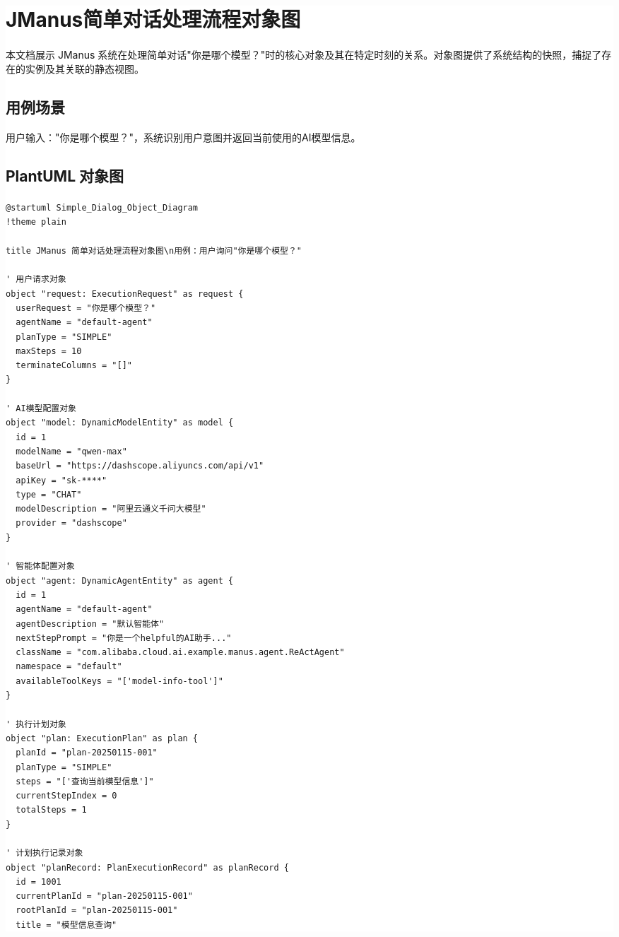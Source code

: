 # JManus简单对话处理流程对象图

本文档展示 JManus 系统在处理简单对话"你是哪个模型？"时的核心对象及其在特定时刻的关系。对象图提供了系统结构的快照，捕捉了存在的实例及其关联的静态视图。

## 用例场景

用户输入："你是哪个模型？"，系统识别用户意图并返回当前使用的AI模型信息。

## PlantUML 对象图

```plantuml
@startuml Simple_Dialog_Object_Diagram
!theme plain

title JManus 简单对话处理流程对象图\n用例：用户询问"你是哪个模型？"

' 用户请求对象
object "request: ExecutionRequest" as request {
  userRequest = "你是哪个模型？"
  agentName = "default-agent"
  planType = "SIMPLE"
  maxSteps = 10
  terminateColumns = "[]"
}

' AI模型配置对象
object "model: DynamicModelEntity" as model {
  id = 1
  modelName = "qwen-max"
  baseUrl = "https://dashscope.aliyuncs.com/api/v1"
  apiKey = "sk-****"
  type = "CHAT"
  modelDescription = "阿里云通义千问大模型"
  provider = "dashscope"
}

' 智能体配置对象
object "agent: DynamicAgentEntity" as agent {
  id = 1
  agentName = "default-agent"
  agentDescription = "默认智能体"
  nextStepPrompt = "你是一个helpful的AI助手..."
  className = "com.alibaba.cloud.ai.example.manus.agent.ReActAgent"
  namespace = "default"
  availableToolKeys = "['model-info-tool']"
}

' 执行计划对象
object "plan: ExecutionPlan" as plan {
  planId = "plan-20250115-001"
  planType = "SIMPLE"
  steps = "['查询当前模型信息']"
  currentStepIndex = 0
  totalSteps = 1
}

' 计划执行记录对象
object "planRecord: PlanExecutionRecord" as planRecord {
  id = 1001
  currentPlanId = "plan-20250115-001"
  rootPlanId = "plan-20250115-001"
  title = "模型信息查询"
```